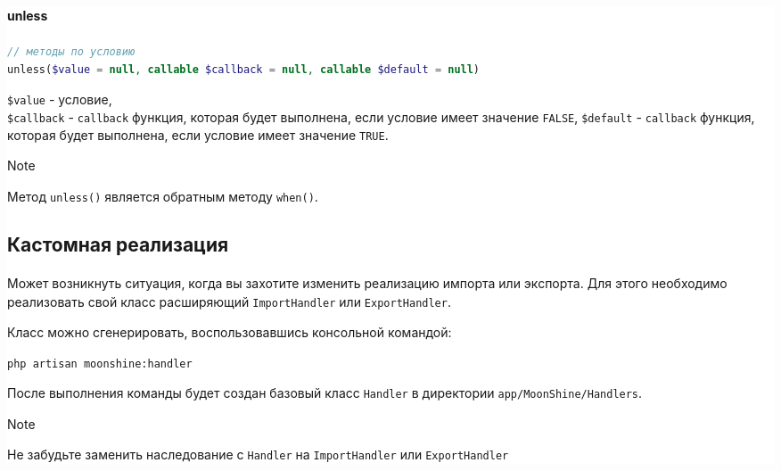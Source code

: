 #### unless

```php
// методы по условию
unless($value = null, callable $callback = null, callable $default = null)
```

`$value` - условие,  
`$callback` - `callback` функция, которая будет выполнена, если условие имеет значение `FALSE`,
`$default` - `callback` функция, которая будет выполнена, если условие имеет значение `TRUE`.

> [!NOTE]
> Метод `unless()` является обратным методу `when()`.

<a name="custom"></a>
## Кастомная реализация

Может возникнуть ситуация, когда вы захотите изменить реализацию импорта или экспорта. Для этого необходимо реализовать свой класс расширяющий `ImportHandler` или `ExportHandler`.

Класс можно сгенерировать, воспользовавшись консольной командой:

```shell
php artisan moonshine:handler
```

После выполнения команды будет создан базовый класс `Handler` в директории `app/MoonShine/Handlers`.

> [!NOTE]
> Не забудьте заменить наследование с `Handler` на `ImportHandler` или `ExportHandler`
